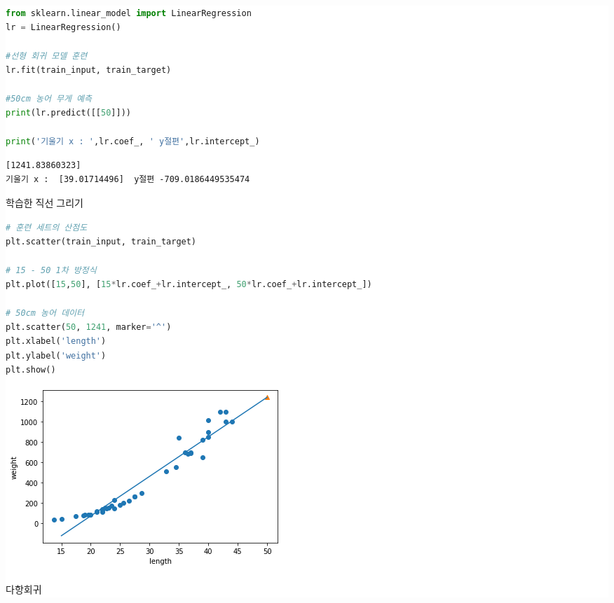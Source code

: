 


```python
from sklearn.linear_model import LinearRegression
lr = LinearRegression()

#선형 회귀 모델 훈련
lr.fit(train_input, train_target)

#50cm 농어 무게 예측
print(lr.predict([[50]]))

print('기울기 x : ',lr.coef_, ' y절편',lr.intercept_)
```

    [1241.83860323]
    기울기 x :  [39.01714496]  y절편 -709.0186449535474
    

학습한 직선 그리기


```python
# 훈련 세트의 산점도
plt.scatter(train_input, train_target)

# 15 - 50 1차 방정식
plt.plot([15,50], [15*lr.coef_+lr.intercept_, 50*lr.coef_+lr.intercept_])

# 50cm 농어 데이터
plt.scatter(50, 1241, marker='^')
plt.xlabel('length')
plt.ylabel('weight')
plt.show()
```


    
![png](Chapter03_files/Chapter03_27_0.png)
    


다항회귀
